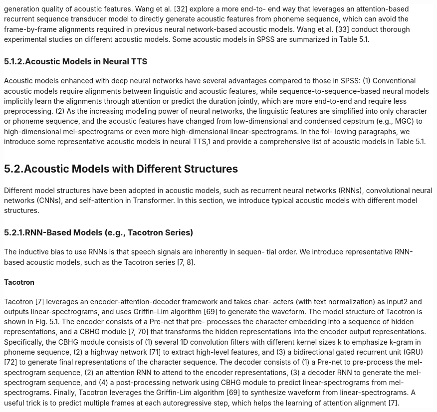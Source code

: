 generation quality of acoustic features. Wang et al. [32] explore a more end-to-
end way that leverages an attention-based recurrent sequence transducer model 
to directly generate acoustic features from phoneme sequence, which can avoid 
the frame-by-frame alignments required in previous neural network-based acoustic 
models. Wang et al. [33] conduct thorough experimental studies on different 
acoustic models. Some acoustic models in SPSS are summarized in Table 5.1.

### 5.1.2.Acoustic Models in Neural TTS

Acoustic models enhanced with deep neural networks have several advantages 
compared to those in SPSS: (1) Conventional acoustic models require alignments 
between linguistic and acoustic features, while sequence-to-sequence-based neural 
models implicitly learn the alignments through attention or predict the duration 
jointly, which are more end-to-end and require less preprocessing. (2) As the 
increasing modeling power of neural networks, the linguistic features are simplified 
into only character or phoneme sequence, and the acoustic features have changed 
from low-dimensional and condensed cepstrum (e.g., MGC) to high-dimensional 
mel-spectrograms or even more high-dimensional linear-spectrograms. In the fol-
lowing paragraphs, we introduce some representative acoustic models in neural 
TTS,1 and provide a comprehensive list of acoustic models in Table 5.1.

## 5.2.Acoustic Models with Different Structures

Different model structures have been adopted in acoustic models, such as recurrent 
neural networks (RNNs), convolutional neural networks (CNNs), and self-attention 
in Transformer. In this section, we introduce typical acoustic models with different 
model structures.

### 5.2.1.RNN-Based Models (e.g., Tacotron Series)

The inductive bias to use RNNs is that speech signals are inherently in sequen-
tial order. We introduce representative RNN-based acoustic models, such as the 
Tacotron series [7, 8].

#### Tacotron 
Tacotron [7] leverages an encoder-attention-decoder framework and takes char-
acters (with text normalization) as input2 and outputs linear-spectrograms, and 
uses Griffin-Lim algorithm [69] to generate the waveform. The model structure 
of Tacotron is shown in Fig. 5.1. The encoder consists of a Pre-net that pre-
processes the character embedding into a sequence of hidden representations, and a 
CBHG module [7, 70] that transforms the hidden representations into the encoder 
output representations. Specifically, the CBHG module consists of (1) several 1D 
convolution filters with different kernel sizes k to emphasize k-gram in phoneme 
sequence, (2) a highway network [71] to extract high-level features, and (3) a 
bidirectional gated recurrent unit (GRU) [72] to generate final representations 
of the character sequence. The decoder consists of (1) a Pre-net to pre-process 
the mel-spectrogram sequence, (2) an attention RNN to attend to the encoder 
representations, (3) a decoder RNN to generate the mel-spectrogram sequence, and 
(4) a post-processing network using CBHG module to predict linear-spectrograms 
from mel-spectrograms. Finally, Tacotron leverages the Griffin-Lim algorithm [69] 
to synthesize waveform from linear-spectrograms. A useful trick is to predict 
multiple frames at each autoregressive step, which helps the learning of attention 
alignment [7].
